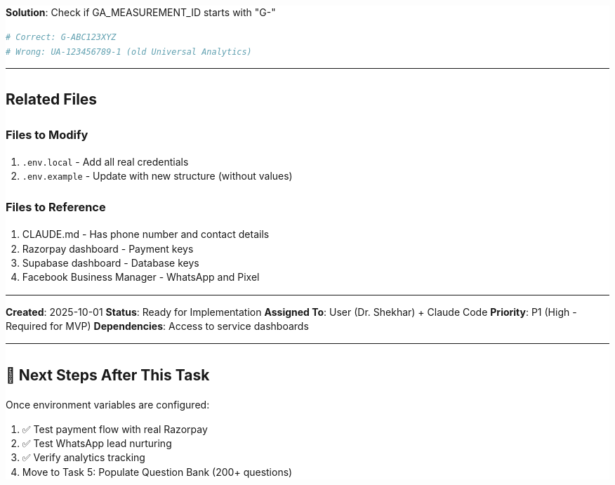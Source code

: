 **Solution**: Check if GA_MEASUREMENT_ID starts with "G-"

```bash
# Correct: G-ABC123XYZ
# Wrong: UA-123456789-1 (old Universal Analytics)
```

---

## Related Files

### Files to Modify

1. `.env.local` - Add all real credentials
2. `.env.example` - Update with new structure (without values)

### Files to Reference

1. CLAUDE.md - Has phone number and contact details
2. Razorpay dashboard - Payment keys
3. Supabase dashboard - Database keys
4. Facebook Business Manager - WhatsApp and Pixel

---

**Created**: 2025-10-01
**Status**: Ready for Implementation
**Assigned To**: User (Dr. Shekhar) + Claude Code
**Priority**: P1 (High - Required for MVP)
**Dependencies**: Access to service dashboards

---

## 🎯 Next Steps After This Task

Once environment variables are configured:

1. ✅ Test payment flow with real Razorpay
2. ✅ Test WhatsApp lead nurturing
3. ✅ Verify analytics tracking
4. Move to Task 5: Populate Question Bank (200+ questions)
